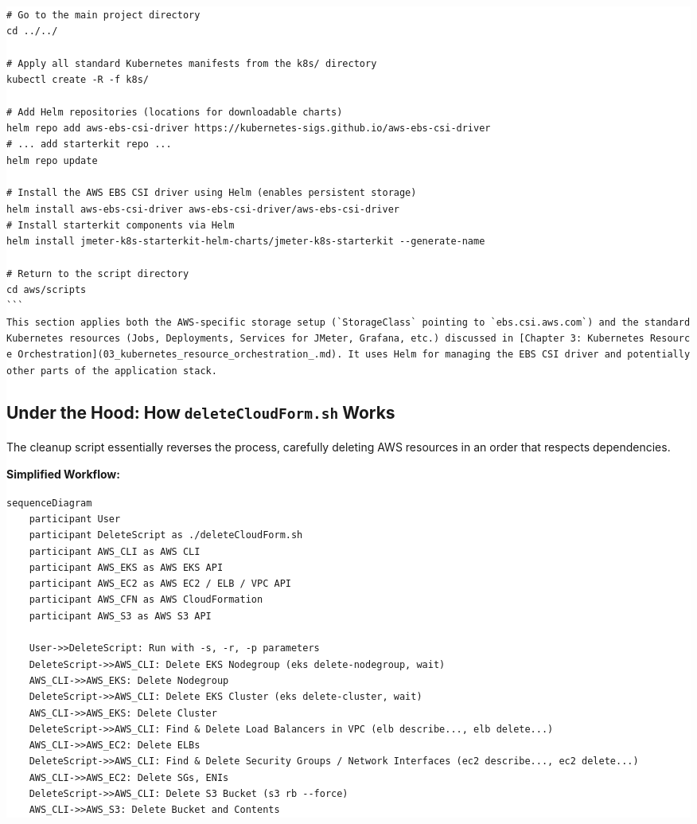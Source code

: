     # Go to the main project directory
    cd ../../

    # Apply all standard Kubernetes manifests from the k8s/ directory
    kubectl create -R -f k8s/

    # Add Helm repositories (locations for downloadable charts)
    helm repo add aws-ebs-csi-driver https://kubernetes-sigs.github.io/aws-ebs-csi-driver
    # ... add starterkit repo ...
    helm repo update

    # Install the AWS EBS CSI driver using Helm (enables persistent storage)
    helm install aws-ebs-csi-driver aws-ebs-csi-driver/aws-ebs-csi-driver
    # Install starterkit components via Helm
    helm install jmeter-k8s-starterkit-helm-charts/jmeter-k8s-starterkit --generate-name

    # Return to the script directory
    cd aws/scripts
    ```
    This section applies both the AWS-specific storage setup (`StorageClass` pointing to `ebs.csi.aws.com`) and the standard Kubernetes resources (Jobs, Deployments, Services for JMeter, Grafana, etc.) discussed in [Chapter 3: Kubernetes Resource Orchestration](03_kubernetes_resource_orchestration_.md). It uses Helm for managing the EBS CSI driver and potentially other parts of the application stack.

## Under the Hood: How `deleteCloudForm.sh` Works

The cleanup script essentially reverses the process, carefully deleting AWS resources in an order that respects dependencies.

**Simplified Workflow:**

```mermaid
sequenceDiagram
    participant User
    participant DeleteScript as ./deleteCloudForm.sh
    participant AWS_CLI as AWS CLI
    participant AWS_EKS as AWS EKS API
    participant AWS_EC2 as AWS EC2 / ELB / VPC API
    participant AWS_CFN as AWS CloudFormation
    participant AWS_S3 as AWS S3 API

    User->>DeleteScript: Run with -s, -r, -p parameters
    DeleteScript->>AWS_CLI: Delete EKS Nodegroup (eks delete-nodegroup, wait)
    AWS_CLI->>AWS_EKS: Delete Nodegroup
    DeleteScript->>AWS_CLI: Delete EKS Cluster (eks delete-cluster, wait)
    AWS_CLI->>AWS_EKS: Delete Cluster
    DeleteScript->>AWS_CLI: Find & Delete Load Balancers in VPC (elb describe..., elb delete...)
    AWS_CLI->>AWS_EC2: Delete ELBs
    DeleteScript->>AWS_CLI: Find & Delete Security Groups / Network Interfaces (ec2 describe..., ec2 delete...)
    AWS_CLI->>AWS_EC2: Delete SGs, ENIs
    DeleteScript->>AWS_CLI: Delete S3 Bucket (s3 rb --force)
    AWS_CLI->>AWS_S3: Delete Bucket and Contents
```